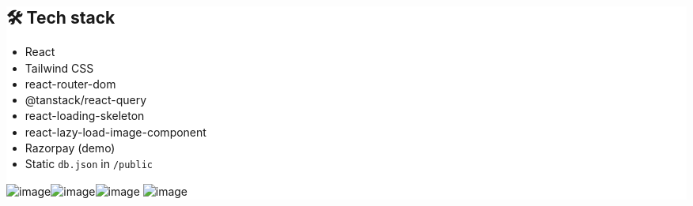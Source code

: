 ## 🛠️ Tech stack

- React
- Tailwind CSS
- react-router-dom
- @tanstack/react-query
- react-loading-skeleton
- react-lazy-load-image-component
- Razorpay (demo)
- Static `db.json` in `/public`


<img width="1533" height="901" alt="image" src="https://github.com/user-attachments/assets/6bc10c06-1c63-4a04-8e5a-5992fa4452fa" /><img width="1392" height="853" alt="image" src="https://github.com/user-attachments/assets/49392d79-9964-4f90-a7c9-869d5a420dff" /><img width="1415" height="885" alt="image" src="https://github.com/user-attachments/assets/08e64e23-18bb-4389-8db3-37f5728f525d" />
<img width="1585" height="802" alt="image" src="https://github.com/user-attachments/assets/490e30e9-3db6-4798-be75-cbadefcf0267" />



